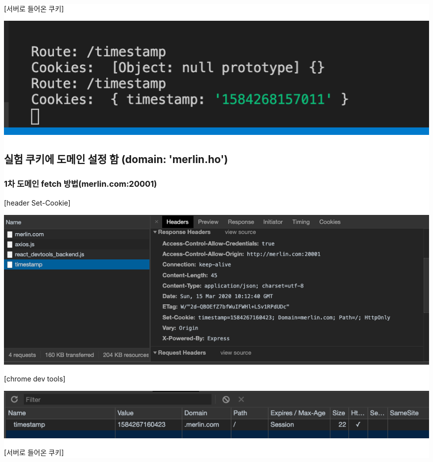[서버로 들어온 쿠키]

![서버로 들어온 쿠키](./images/axios/no-domain-third-server.png)

## 실험 쿠키에 도메인 설정 함 (domain: 'merlin.ho')

### 1차 도메인 fetch 방법(merlin.com:20001)

[header Set-Cookie]

![헤더요청](./images/fetch/domain-first-header.png)

[chrome dev tools]

![크롬쿠키](./images/fetch/domain-first-chrome.png)

[서버로 들어온 쿠키]
